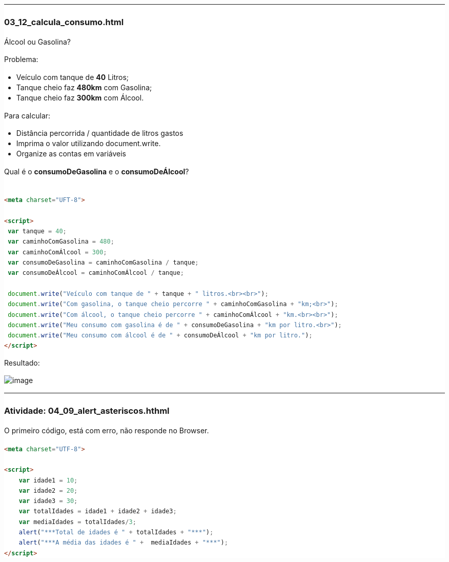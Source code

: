 __________

### 03_12_calcula_consumo.html

Álcool ou Gasolina?

Problema:
- Veículo com tanque de <b>40</b> Litros; 
- Tanque cheio faz <b>480km</b> com Gasolina;
- Tanque cheio faz <b>300km</b> com Álcool.

Para calcular:
- Distância percorrida / quantidade de litros gastos
- Imprima o valor utilizando document.write.
- Organize as contas em variáveis

Qual é o <b>consumoDeGasolina</b> e o <b>consumoDeÁlcool</b>? <br><br>

```html
<meta charset="UFT-8">

<script>
 var tanque = 40;
 var caminhoComGasolina = 480;
 var caminhoComÁlcool = 300;
 var consumoDeGasolina = caminhoComGasolina / tanque;
 var consumoDeÁlcool = caminhoComÁlcool / tanque;

 document.write("Veículo com tanque de " + tanque + " litros.<br><br>");
 document.write("Com gasolina, o tanque cheio percorre " + caminhoComGasolina + "km;<br>");
 document.write("Com álcool, o tanque cheio percorre " + caminhoComÁlcool + "km.<br><br>");
 document.write("Meu consumo com gasolina é de " + consumoDeGasolina + "km por litro.<br>");
 document.write("Meu consumo com álcool é de " + consumoDeÁlcool + "km por litro.");
</script>
```

Resultado:

![image](https://user-images.githubusercontent.com/108991648/182684359-b747c07c-9ea5-4246-9b5c-947bcb13e95a.png)

____

### Atividade: 04_09_alert_asteriscos.hthml

O primeiro código, está com erro, não responde no Browser.

```html
<meta charset="UTF-8">

<script>
    var idade1 = 10;
    var idade2 = 20;
    var idade3 = 30;
    var totalIdades = idade1 + idade2 + idade3;
    var mediaIdades = totalIdades/3;
    alert("***Total de idades é " + totalIdades + "***");
    alert("***A média das idades é " +  mediaIdades + "***");
</script>
```
